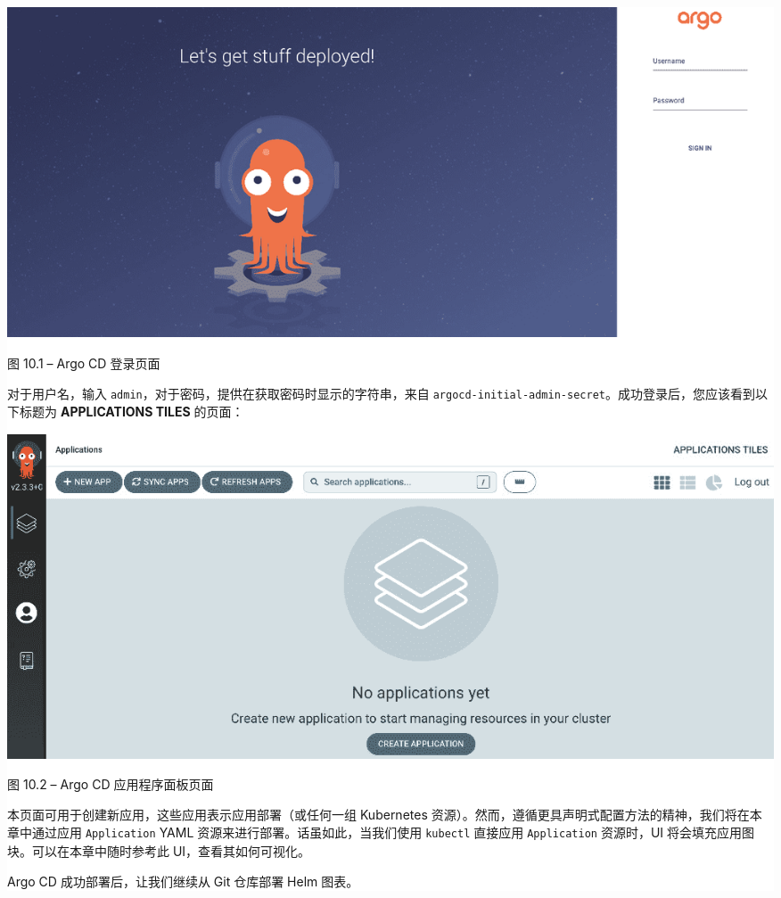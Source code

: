 ![图 10.1 – Argo CD 登录页面](img/Figure_10.01_B17979.jpg)

图 10.1 – Argo CD 登录页面

对于用户名，输入 `admin`，对于密码，提供在获取密码时显示的字符串，来自 `argocd-initial-admin-secret`。成功登录后，您应该看到以下标题为 **APPLICATIONS TILES** 的页面：

![图 10.2 – Argo CD 应用程序面板页面](img/Figure_10.02_B17979.jpg)

图 10.2 – Argo CD 应用程序面板页面

本页面可用于创建新应用，这些应用表示应用部署（或任何一组 Kubernetes 资源）。然而，遵循更具声明式配置方法的精神，我们将在本章中通过应用 `Application` YAML 资源来进行部署。话虽如此，当我们使用 `kubectl` 直接应用 `Application` 资源时，UI 将会填充应用图块。可以在本章中随时参考此 UI，查看其如何可视化。

Argo CD 成功部署后，让我们继续从 Git 仓库部署 Helm 图表。
